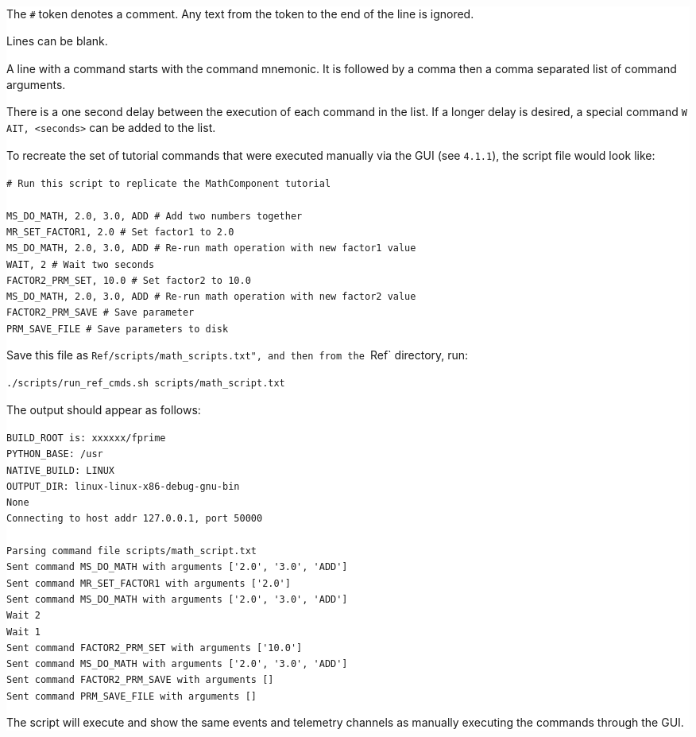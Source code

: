 The `#` token denotes a comment. Any text from the token to the end of the line is ignored.

Lines can be blank.

A line with a command starts with the command mnemonic. It is followed by a comma then a comma separated list of command arguments.

There is a one second delay between the execution of each command in the list. If a longer delay is desired, a special command `WAIT, <seconds>` can be added to the list.  

To recreate the set of tutorial commands that were executed manually via the GUI (see `4.1.1`), the script file would look like:

```
# Run this script to replicate the MathComponent tutorial

MS_DO_MATH, 2.0, 3.0, ADD # Add two numbers together
MR_SET_FACTOR1, 2.0 # Set factor1 to 2.0
MS_DO_MATH, 2.0, 3.0, ADD # Re-run math operation with new factor1 value
WAIT, 2 # Wait two seconds
FACTOR2_PRM_SET, 10.0 # Set factor2 to 10.0
MS_DO_MATH, 2.0, 3.0, ADD # Re-run math operation with new factor2 value
FACTOR2_PRM_SAVE # Save parameter
PRM_SAVE_FILE # Save parameters to disk
```

Save this file as `Ref/scripts/math_scripts.txt", and then from the `Ref` directory, run:

```
./scripts/run_ref_cmds.sh scripts/math_script.txt
```

The output should appear as follows:

```
BUILD_ROOT is: xxxxxx/fprime
PYTHON_BASE: /usr
NATIVE_BUILD: LINUX
OUTPUT_DIR: linux-linux-x86-debug-gnu-bin
None
Connecting to host addr 127.0.0.1, port 50000

Parsing command file scripts/math_script.txt
Sent command MS_DO_MATH with arguments ['2.0', '3.0', 'ADD']
Sent command MR_SET_FACTOR1 with arguments ['2.0']
Sent command MS_DO_MATH with arguments ['2.0', '3.0', 'ADD']
Wait 2
Wait 1
Sent command FACTOR2_PRM_SET with arguments ['10.0']
Sent command MS_DO_MATH with arguments ['2.0', '3.0', 'ADD']
Sent command FACTOR2_PRM_SAVE with arguments []
Sent command PRM_SAVE_FILE with arguments []
```

The script will execute and show the same events and telemetry channels as manually executing the commands through the GUI.
